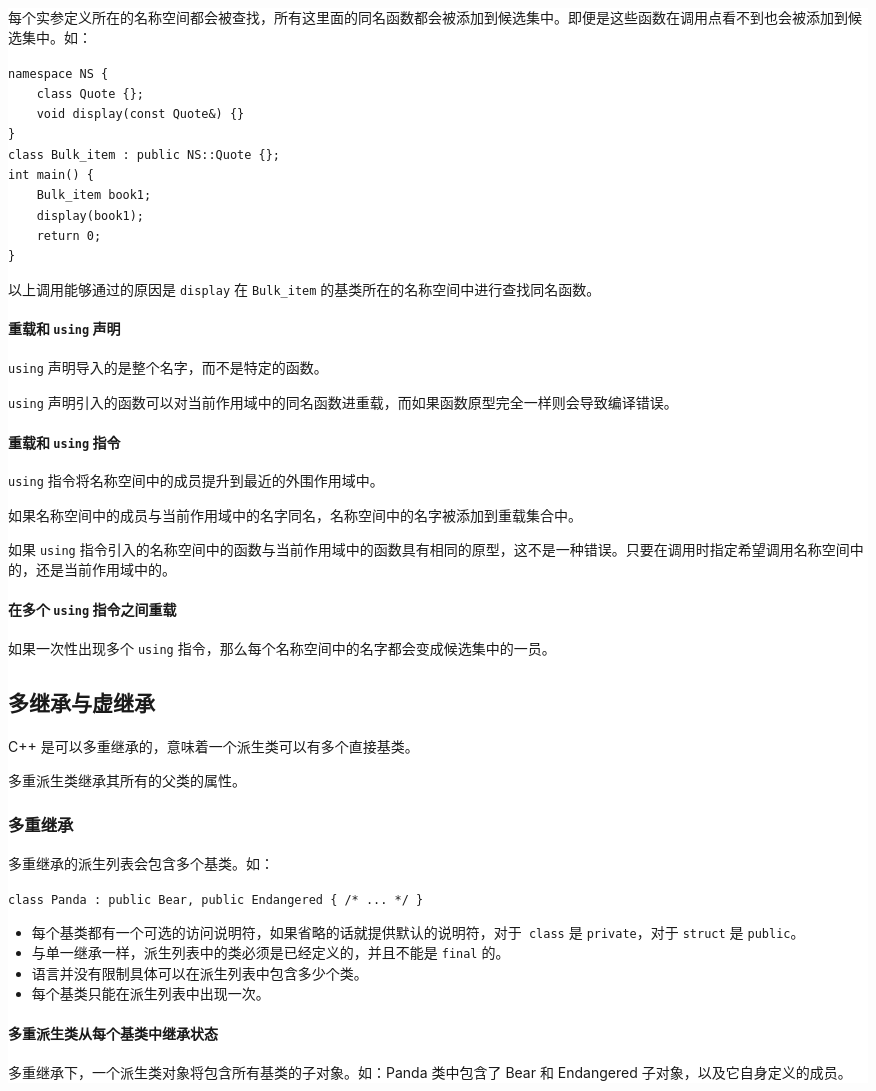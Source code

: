 每个实参定义所在的名称空间都会被查找，所有这里面的同名函数都会被添加到候选集中。即便是这些函数在调用点看不到也会被添加到候选集中。如：

```
namespace NS {
    class Quote {};
    void display(const Quote&) {}
}
class Bulk_item : public NS::Quote {};
int main() {
    Bulk_item book1;
    display(book1);
    return 0;
}
```

以上调用能够通过的原因是 `display` 在 `Bulk_item` 的基类所在的名称空间中进行查找同名函数。

#### 重载和 `using` 声明

`using` 声明导入的是整个名字，而不是特定的函数。

`using` 声明引入的函数可以对当前作用域中的同名函数进重载，而如果函数原型完全一样则会导致编译错误。

#### 重载和 `using` 指令

`using` 指令将名称空间中的成员提升到最近的外围作用域中。

如果名称空间中的成员与当前作用域中的名字同名，名称空间中的名字被添加到重载集合中。

如果 `using` 指令引入的名称空间中的函数与当前作用域中的函数具有相同的原型，这不是一种错误。只要在调用时指定希望调用名称空间中的，还是当前作用域中的。

#### 在多个 `using` 指令之间重载

如果一次性出现多个 `using` 指令，那么每个名称空间中的名字都会变成候选集中的一员。

## 多继承与虚继承

C++ 是可以多重继承的，意味着一个派生类可以有多个直接基类。

多重派生类继承其所有的父类的属性。

### 多重继承

多重继承的派生列表会包含多个基类。如：

```
class Panda : public Bear, public Endangered { /* ... */ }
```

- 每个基类都有一个可选的访问说明符，如果省略的话就提供默认的说明符，对于` class` 是 `private`，对于 `struct` 是 `public`。
- 与单一继承一样，派生列表中的类必须是已经定义的，并且不能是 `final` 的。
- 语言并没有限制具体可以在派生列表中包含多少个类。
- 每个基类只能在派生列表中出现一次。

#### 多重派生类从每个基类中继承状态

多重继承下，一个派生类对象将包含所有基类的子对象。如：Panda 类中包含了 Bear 和 Endangered 子对象，以及它自身定义的成员。

